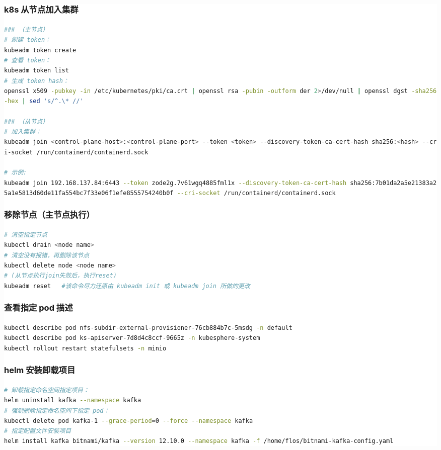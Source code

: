 ### k8s 从节点加入集群

```sh
### （主节点）
# 創建 token：
kubeadm token create
# 查看 token：
kubeadm token list
# 生成 token hash：
openssl x509 -pubkey -in /etc/kubernetes/pki/ca.crt | openssl rsa -pubin -outform der 2>/dev/null | openssl dgst -sha256 -hex | sed 's/^.\* //'

### （从节点）
# 加入集群：
kubeadm join <control-plane-host>:<control-plane-port> --token <token> --discovery-token-ca-cert-hash sha256:<hash> --cri-socket /run/containerd/containerd.sock

# 示例:
kubeadm join 192.168.137.84:6443 --token zode2g.7v61wgq4885fml1x --discovery-token-ca-cert-hash sha256:7b01da2a5e21383a25a1e5813d60de11fa554bc7f33e06f1efe8555754240b0f --cri-socket /run/containerd/containerd.sock
```

### 移除节点（主节点执行）

```sh
# 清空指定节点
kubectl drain <node name>
# 清空没有报错，再删除该节点
kubectl delete node <node name>
# (从节点执行join失败后，执行reset)
kubeadm reset   #该命令尽力还原由 kubeadm init 或 kubeadm join 所做的更改
```

### 查看指定 pod 描述

```sh
kubectl describe pod nfs-subdir-external-provisioner-76cb884b7c-5msdg -n default
kubectl describe pod ks-apiserver-7d8d4c8ccf-9665z -n kubesphere-system
kubectl rollout restart statefulsets -n minio
```

### helm 安裝卸载项目

```sh
# 卸载指定命名空间指定项目：
helm uninstall kafka --namespace kafka
# 强制删除指定命名空间下指定 pod：
kubectl delete pod kafka-1 --grace-period=0 --force --namespace kafka
# 指定配置文件安裝项目
helm install kafka bitnami/kafka --version 12.10.0 --namespace kafka -f /home/flos/bitnami-kafka-config.yaml
```
